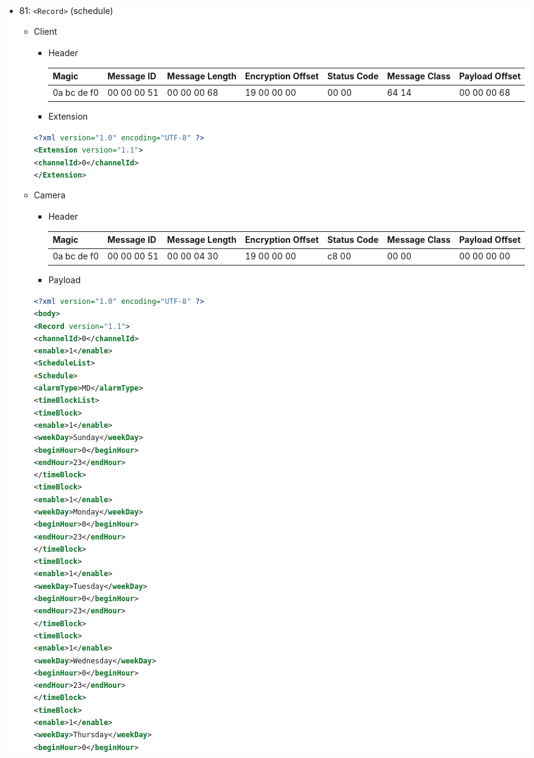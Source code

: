 - 81: `<Record>` (schedule)

  - Client

    - Header

        |    Magic     |  Message ID  | Message Length | Encryption Offset |    Status Code    | Message Class | Payload Offset |
        |--------------|--------------|----------------|-------------------|-------------------|---------------|---------------|
        | 0a bc de f0  | 00 00 00 51  |  00 00 00 68   |    19 00 00 00    |       00 00       |     64 14     |  00 00 00 68  |

    - Extension

    ```xml
    <?xml version="1.0" encoding="UTF-8" ?>
    <Extension version="1.1">
    <channelId>0</channelId>
    </Extension>
    ```

  - Camera

    - Header

        |    Magic     |  Message ID  | Message Length | Encryption Offset |    Status Code    | Message Class | Payload Offset |
        |--------------|--------------|----------------|-------------------|-------------------|---------------|---------------|
        | 0a bc de f0  | 00 00 00 51  |  00 00 04 30   |    19 00 00 00    |       c8 00       |     00 00     |  00 00 00 00  |

    - Payload

    ```xml
    <?xml version="1.0" encoding="UTF-8" ?>
    <body>
    <Record version="1.1">
    <channelId>0</channelId>
    <enable>1</enable>
    <ScheduleList>
    <Schedule>
    <alarmType>MD</alarmType>
    <timeBlockList>
    <timeBlock>
    <enable>1</enable>
    <weekDay>Sunday</weekDay>
    <beginHour>0</beginHour>
    <endHour>23</endHour>
    </timeBlock>
    <timeBlock>
    <enable>1</enable>
    <weekDay>Monday</weekDay>
    <beginHour>0</beginHour>
    <endHour>23</endHour>
    </timeBlock>
    <timeBlock>
    <enable>1</enable>
    <weekDay>Tuesday</weekDay>
    <beginHour>0</beginHour>
    <endHour>23</endHour>
    </timeBlock>
    <timeBlock>
    <enable>1</enable>
    <weekDay>Wednesday</weekDay>
    <beginHour>0</beginHour>
    <endHour>23</endHour>
    </timeBlock>
    <timeBlock>
    <enable>1</enable>
    <weekDay>Thursday</weekDay>
    <beginHour>0</beginHour>